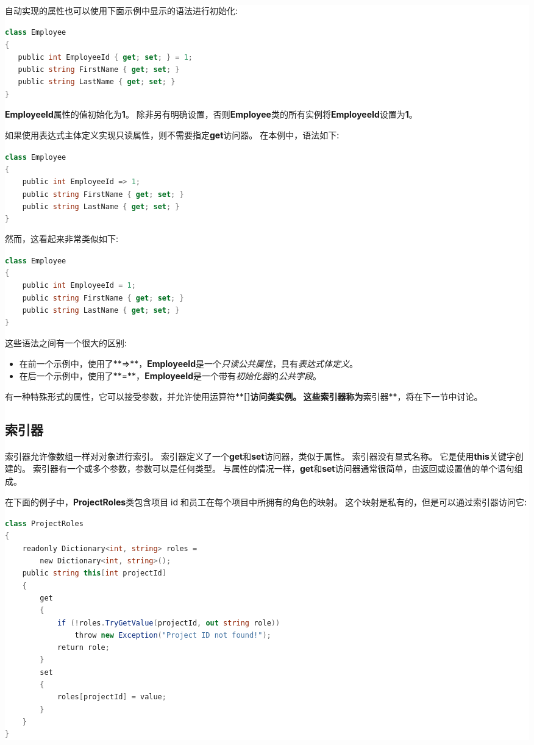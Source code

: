 自动实现的属性也可以使用下面示例中显示的语法进行初始化:

```cs
class Employee
{
   public int EmployeeId { get; set; } = 1;
   public string FirstName { get; set; }
   public string LastName { get; set; }
}
```

**EmployeeId**属性的值初始化为**1**。 除非另有明确设置，否则**Employee**类的所有实例将**EmployeeId**设置为**1**。

如果使用表达式主体定义实现只读属性，则不需要指定**get**访问器。 在本例中，语法如下:

```cs
class Employee
{
    public int EmployeeId => 1;
    public string FirstName { get; set; }
    public string LastName { get; set; }
}
```

然而，这看起来非常类似如下:

```cs
class Employee
{
    public int EmployeeId = 1;
    public string FirstName { get; set; }
    public string LastName { get; set; }
}
```

这些语法之间有一个很大的区别:

*   在前一个示例中，使用了**=>**，**EmployeeId**是一个*只读公共属性*，具有*表达式体定义*。
*   在后一个示例中，使用了**=**，**EmployeeId**是一个带有*初始化器*的*公共字段*。

有一种特殊形式的属性，它可以接受参数，并允许使用运算符**[]**访问类实例。 这些索引器称为**索引器**，将在下一节中讨论。

## 索引器

索引器允许像数组一样对对象进行索引。 索引器定义了一个**get**和**set**访问器，类似于属性。 索引器没有显式名称。 它是使用**this**关键字创建的。 索引器有一个或多个参数，参数可以是任何类型。 与属性的情况一样，**get**和**set**访问器通常很简单，由返回或设置值的单个语句组成。

在下面的例子中，**ProjectRoles**类包含项目 id 和员工在每个项目中所拥有的角色的映射。 这个映射是私有的，但是可以通过索引器访问它:

```cs
class ProjectRoles
{
    readonly Dictionary<int, string> roles = 
        new Dictionary<int, string>();
    public string this[int projectId]
    {
        get
        {
            if (!roles.TryGetValue(projectId, out string role))
                throw new Exception("Project ID not found!");
            return role;
        }
        set
        {
            roles[projectId] = value;
        }
    }
}
```
